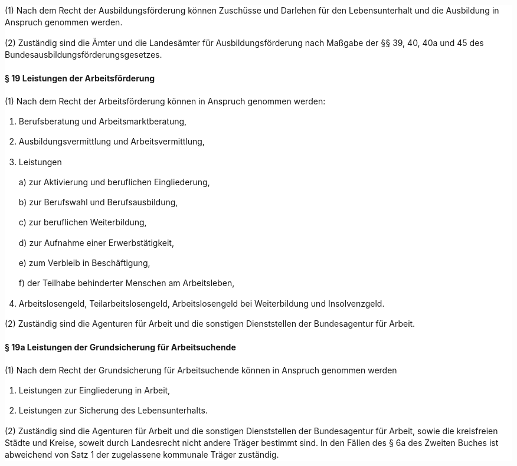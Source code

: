 (1) Nach dem Recht der Ausbildungsförderung können Zuschüsse und
Darlehen für den Lebensunterhalt und die Ausbildung in Anspruch
genommen werden.

(2) Zuständig sind die Ämter und die Landesämter für
Ausbildungsförderung nach Maßgabe der §§ 39, 40, 40a und 45 des
Bundesausbildungsförderungsgesetzes.


#### § 19 Leistungen der Arbeitsförderung

(1) Nach dem Recht der Arbeitsförderung können in Anspruch genommen
werden:

1.  Berufsberatung und Arbeitsmarktberatung,


2.  Ausbildungsvermittlung und Arbeitsvermittlung,


3.  Leistungen

    a)  zur Aktivierung und beruflichen Eingliederung,


    b)  zur Berufswahl und Berufsausbildung,


    c)  zur beruflichen Weiterbildung,


    d)  zur Aufnahme einer Erwerbstätigkeit,


    e)  zum Verbleib in Beschäftigung,


    f)  der Teilhabe behinderter Menschen am Arbeitsleben,





4.  Arbeitslosengeld, Teilarbeitslosengeld, Arbeitslosengeld bei
    Weiterbildung und Insolvenzgeld.




(2) Zuständig sind die Agenturen für Arbeit und die sonstigen
Dienststellen der Bundesagentur für Arbeit.


#### § 19a Leistungen der Grundsicherung für Arbeitsuchende

(1) Nach dem Recht der Grundsicherung für Arbeitsuchende können in
Anspruch genommen werden

1.  Leistungen zur Eingliederung in Arbeit,


2.  Leistungen zur Sicherung des Lebensunterhalts.




(2) Zuständig sind die Agenturen für Arbeit und die sonstigen
Dienststellen der Bundesagentur für Arbeit, sowie die kreisfreien
Städte und Kreise, soweit durch Landesrecht nicht andere Träger
bestimmt sind. In den Fällen des § 6a des Zweiten Buches ist
abweichend von Satz 1 der zugelassene kommunale Träger zuständig.
